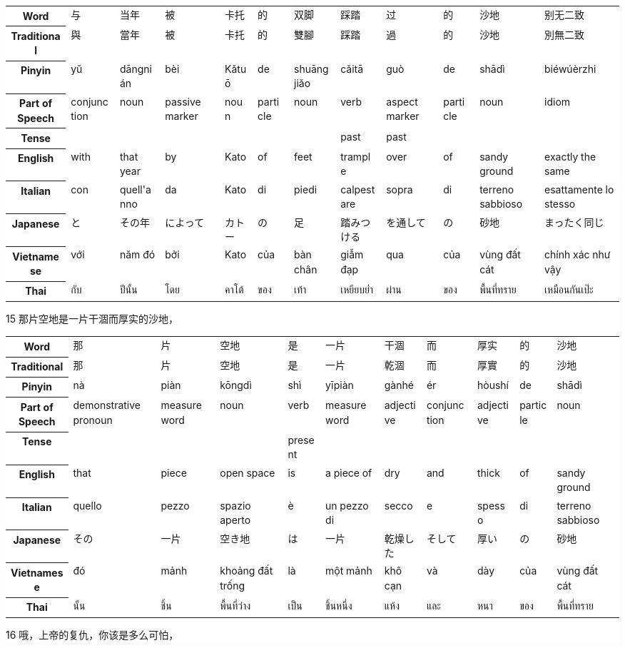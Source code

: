 <table>
<tr><th>Word</th><td>与</td><td>当年</td><td>被</td><td>卡托</td><td>的</td><td>双脚</td><td>踩踏</td><td>过</td><td>的</td><td>沙地</td><td>别无二致</td></tr>
<tr><th>Traditional</th><td>與</td><td>當年</td><td>被</td><td>卡托</td><td>的</td><td>雙腳</td><td>踩踏</td><td>過</td><td>的</td><td>沙地</td><td>別無二致</td></tr>
<tr><th>Pinyin</th><td>yǔ</td><td>dāngnián</td><td>bèi</td><td>Kǎtuō</td><td>de</td><td>shuāngjiǎo</td><td>cǎitā</td><td>guò</td><td>de</td><td>shādì</td><td>biéwúèrzhi</td></tr>
<tr><th>Part of Speech</th><td>conjunction</td><td>noun</td><td>passive marker</td><td>noun</td><td>particle</td><td>noun</td><td>verb</td><td>aspect marker</td><td>particle</td><td>noun</td><td>idiom</td></tr>
<tr><th>Tense</th><td></td><td></td><td></td><td></td><td></td><td></td><td>past</td><td>past</td><td></td><td></td><td></td></tr>
<tr><th>English</th><td>with</td><td>that year</td><td>by</td><td>Kato</td><td>of</td><td>feet</td><td>trample</td><td>over</td><td>of</td><td>sandy ground</td><td>exactly the same</td></tr>
<tr><th>Italian</th><td>con</td><td>quell'anno</td><td>da</td><td>Kato</td><td>di</td><td>piedi</td><td>calpestare</td><td>sopra</td><td>di</td><td>terreno sabbioso</td><td>esattamente lo stesso</td></tr>
<tr><th>Japanese</th><td>と</td><td>その年</td><td>によって</td><td>カトー</td><td>の</td><td>足</td><td>踏みつける</td><td>を通して</td><td>の</td><td>砂地</td><td>まったく同じ</td></tr>
<tr><th>Vietnamese</th><td>với</td><td>năm đó</td><td>bởi</td><td>Kato</td><td>của</td><td>bàn chân</td><td>giẫm đạp</td><td>qua</td><td>của</td><td>vùng đất cát</td><td>chính xác như vậy</td></tr>
<tr><th>Thai</th><td>กับ</td><td>ปีนั้น</td><td>โดย</td><td>คาโต้</td><td>ของ</td><td>เท้า</td><td>เหยียบย่ำ</td><td>ผ่าน</td><td>ของ</td><td>พื้นที่ทราย</td><td>เหมือนกันเป๊ะ</td></tr>
</table>

15 那片空地是一片干涸而厚实的沙地，

<table>
<tr><th>Word</th><td>那</td><td>片</td><td>空地</td><td>是</td><td>一片</td><td>干涸</td><td>而</td><td>厚实</td><td>的</td><td>沙地</td></tr>
<tr><th>Traditional</th><td>那</td><td>片</td><td>空地</td><td>是</td><td>一片</td><td>乾涸</td><td>而</td><td>厚實</td><td>的</td><td>沙地</td></tr>
<tr><th>Pinyin</th><td>nà</td><td>piàn</td><td>kōngdì</td><td>shì</td><td>yīpiàn</td><td>gànhé</td><td>ér</td><td>hòushí</td><td>de</td><td>shādì</td></tr>
<tr><th>Part of Speech</th><td>demonstrative pronoun</td><td>measure word</td><td>noun</td><td>verb</td><td>measure word</td><td>adjective</td><td>conjunction</td><td>adjective</td><td>particle</td><td>noun</td></tr>
<tr><th>Tense</th><td></td><td></td><td></td><td>present</td><td></td><td></td><td></td><td></td><td></td><td></td></tr>
<tr><th>English</th><td>that</td><td>piece</td><td>open space</td><td>is</td><td>a piece of</td><td>dry</td><td>and</td><td>thick</td><td>of</td><td>sandy ground</td></tr>
<tr><th>Italian</th><td>quello</td><td>pezzo</td><td>spazio aperto</td><td>è</td><td>un pezzo di</td><td>secco</td><td>e</td><td>spesso</td><td>di</td><td>terreno sabbioso</td></tr>
<tr><th>Japanese</th><td>その</td><td>一片</td><td>空き地</td><td>は</td><td>一片</td><td>乾燥した</td><td>そして</td><td>厚い</td><td>の</td><td>砂地</td></tr>
<tr><th>Vietnamese</th><td>đó</td><td>mảnh</td><td>khoảng đất trống</td><td>là</td><td>một mảnh</td><td>khô cạn</td><td>và</td><td>dày</td><td>của</td><td>vùng đất cát</td></tr>
<tr><th>Thai</th><td>นั้น</td><td>ชิ้น</td><td>พื้นที่ว่าง</td><td>เป็น</td><td>ชิ้นหนึ่ง</td><td>แห้ง</td><td>และ</td><td>หนา</td><td>ของ</td><td>พื้นที่ทราย</td></tr>
</table>

16 哦，上帝的复仇，你该是多么可怕，
